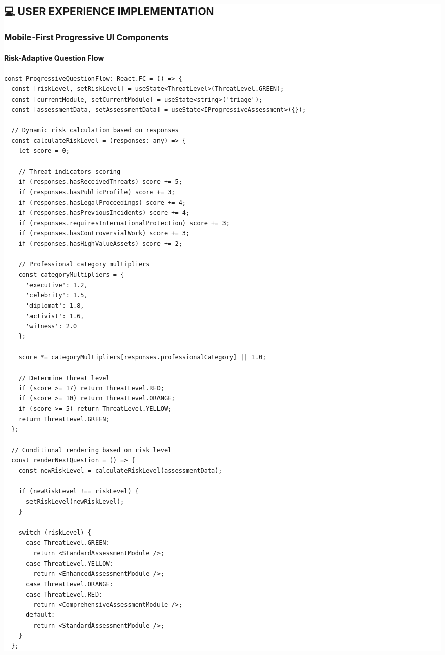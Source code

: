 
## 💻 USER EXPERIENCE IMPLEMENTATION

### Mobile-First Progressive UI Components

#### Risk-Adaptive Question Flow
```tsx
const ProgressiveQuestionFlow: React.FC = () => {
  const [riskLevel, setRiskLevel] = useState<ThreatLevel>(ThreatLevel.GREEN);
  const [currentModule, setCurrentModule] = useState<string>('triage');
  const [assessmentData, setAssessmentData] = useState<IProgressiveAssessment>({});

  // Dynamic risk calculation based on responses
  const calculateRiskLevel = (responses: any) => {
    let score = 0;

    // Threat indicators scoring
    if (responses.hasReceivedThreats) score += 5;
    if (responses.hasPublicProfile) score += 3;
    if (responses.hasLegalProceedings) score += 4;
    if (responses.hasPreviousIncidents) score += 4;
    if (responses.requiresInternationalProtection) score += 3;
    if (responses.hasControversialWork) score += 3;
    if (responses.hasHighValueAssets) score += 2;

    // Professional category multipliers
    const categoryMultipliers = {
      'executive': 1.2,
      'celebrity': 1.5,
      'diplomat': 1.8,
      'activist': 1.6,
      'witness': 2.0
    };

    score *= categoryMultipliers[responses.professionalCategory] || 1.0;

    // Determine threat level
    if (score >= 17) return ThreatLevel.RED;
    if (score >= 10) return ThreatLevel.ORANGE;
    if (score >= 5) return ThreatLevel.YELLOW;
    return ThreatLevel.GREEN;
  };

  // Conditional rendering based on risk level
  const renderNextQuestion = () => {
    const newRiskLevel = calculateRiskLevel(assessmentData);

    if (newRiskLevel !== riskLevel) {
      setRiskLevel(newRiskLevel);
    }

    switch (riskLevel) {
      case ThreatLevel.GREEN:
        return <StandardAssessmentModule />;
      case ThreatLevel.YELLOW:
        return <EnhancedAssessmentModule />;
      case ThreatLevel.ORANGE:
      case ThreatLevel.RED:
        return <ComprehensiveAssessmentModule />;
      default:
        return <StandardAssessmentModule />;
    }
  };
```